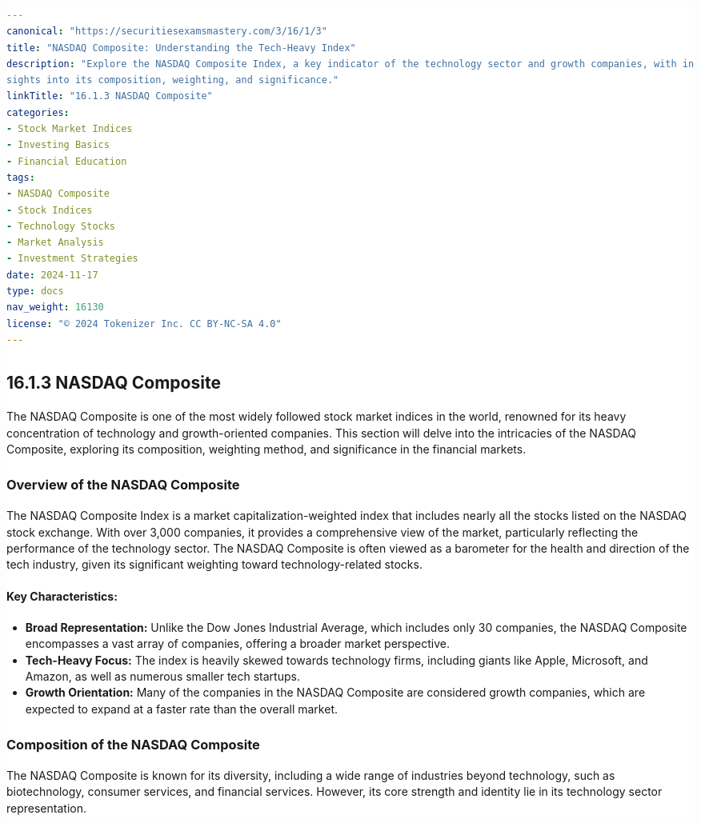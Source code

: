 ```yaml
---
canonical: "https://securitiesexamsmastery.com/3/16/1/3"
title: "NASDAQ Composite: Understanding the Tech-Heavy Index"
description: "Explore the NASDAQ Composite Index, a key indicator of the technology sector and growth companies, with insights into its composition, weighting, and significance."
linkTitle: "16.1.3 NASDAQ Composite"
categories:
- Stock Market Indices
- Investing Basics
- Financial Education
tags:
- NASDAQ Composite
- Stock Indices
- Technology Stocks
- Market Analysis
- Investment Strategies
date: 2024-11-17
type: docs
nav_weight: 16130
license: "© 2024 Tokenizer Inc. CC BY-NC-SA 4.0"
---
```


## 16.1.3 NASDAQ Composite

The NASDAQ Composite is one of the most widely followed stock market indices in the world, renowned for its heavy concentration of technology and growth-oriented companies. This section will delve into the intricacies of the NASDAQ Composite, exploring its composition, weighting method, and significance in the financial markets.

### Overview of the NASDAQ Composite

The NASDAQ Composite Index is a market capitalization-weighted index that includes nearly all the stocks listed on the NASDAQ stock exchange. With over 3,000 companies, it provides a comprehensive view of the market, particularly reflecting the performance of the technology sector. The NASDAQ Composite is often viewed as a barometer for the health and direction of the tech industry, given its significant weighting toward technology-related stocks.

#### Key Characteristics:

- **Broad Representation:** Unlike the Dow Jones Industrial Average, which includes only 30 companies, the NASDAQ Composite encompasses a vast array of companies, offering a broader market perspective.
- **Tech-Heavy Focus:** The index is heavily skewed towards technology firms, including giants like Apple, Microsoft, and Amazon, as well as numerous smaller tech startups.
- **Growth Orientation:** Many of the companies in the NASDAQ Composite are considered growth companies, which are expected to expand at a faster rate than the overall market.

### Composition of the NASDAQ Composite

The NASDAQ Composite is known for its diversity, including a wide range of industries beyond technology, such as biotechnology, consumer services, and financial services. However, its core strength and identity lie in its technology sector representation.
